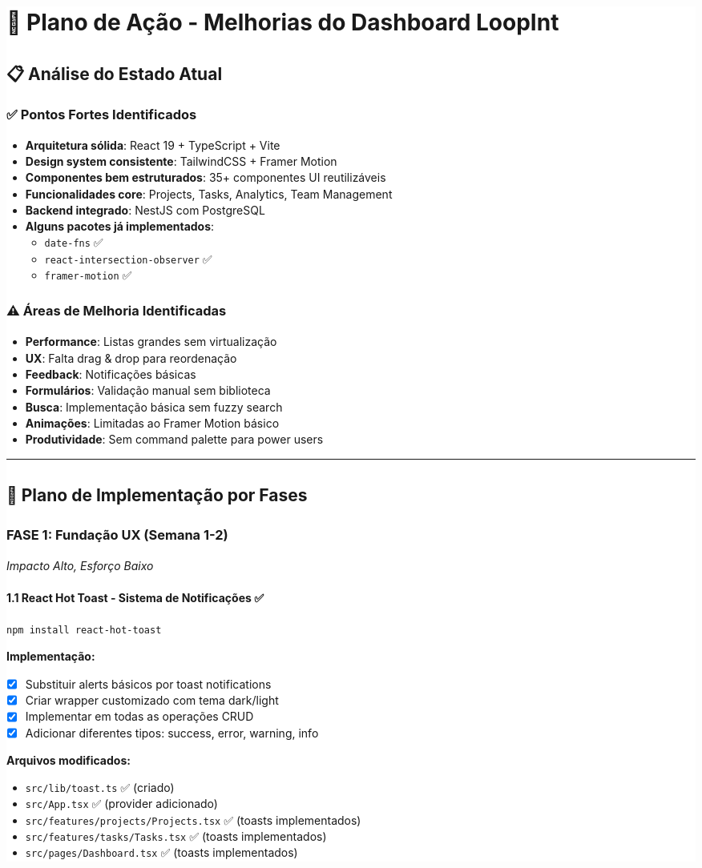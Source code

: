 # 🚀 Plano de Ação - Melhorias do Dashboard LoopInt

## 📋 Análise do Estado Atual

### ✅ Pontos Fortes Identificados
- **Arquitetura sólida**: React 19 + TypeScript + Vite
- **Design system consistente**: TailwindCSS + Framer Motion
- **Componentes bem estruturados**: 35+ componentes UI reutilizáveis
- **Funcionalidades core**: Projects, Tasks, Analytics, Team Management
- **Backend integrado**: NestJS com PostgreSQL
- **Alguns pacotes já implementados**: 
  - `date-fns` ✅
  - `react-intersection-observer` ✅
  - `framer-motion` ✅

### ⚠️ Áreas de Melhoria Identificadas
- **Performance**: Listas grandes sem virtualização
- **UX**: Falta drag & drop para reordenação
- **Feedback**: Notificações básicas
- **Formulários**: Validação manual sem biblioteca
- **Busca**: Implementação básica sem fuzzy search
- **Animações**: Limitadas ao Framer Motion básico
- **Produtividade**: Sem command palette para power users

---

## 🎯 Plano de Implementação por Fases

### **FASE 1: Fundação UX (Semana 1-2)**
*Impacto Alto, Esforço Baixo*

#### 1.1 React Hot Toast - Sistema de Notificações ✅
```bash
npm install react-hot-toast
```

**Implementação:**
- [x] Substituir alerts básicos por toast notifications
- [x] Criar wrapper customizado com tema dark/light
- [x] Implementar em todas as operações CRUD
- [x] Adicionar diferentes tipos: success, error, warning, info

**Arquivos modificados:**
- `src/lib/toast.ts` ✅ (criado)
- `src/App.tsx` ✅ (provider adicionado)
- `src/features/projects/Projects.tsx` ✅ (toasts implementados)
- `src/features/tasks/Tasks.tsx` ✅ (toasts implementados)
- `src/pages/Dashboard.tsx` ✅ (toasts implementados)
